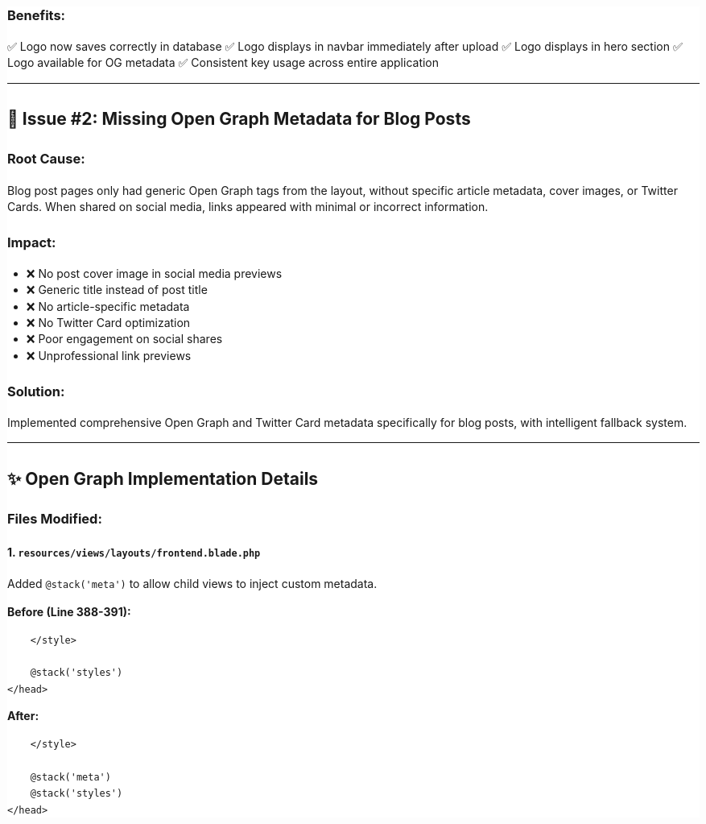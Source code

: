 ### **Benefits:**
✅ Logo now saves correctly in database
✅ Logo displays in navbar immediately after upload
✅ Logo displays in hero section
✅ Logo available for OG metadata
✅ Consistent key usage across entire application

---

## 📱 **Issue #2: Missing Open Graph Metadata for Blog Posts**

### **Root Cause:**
Blog post pages only had generic Open Graph tags from the layout, without specific article metadata, cover images, or Twitter Cards. When shared on social media, links appeared with minimal or incorrect information.

### **Impact:**
- ❌ No post cover image in social media previews
- ❌ Generic title instead of post title
- ❌ No article-specific metadata
- ❌ No Twitter Card optimization
- ❌ Poor engagement on social shares
- ❌ Unprofessional link previews

### **Solution:**
Implemented comprehensive Open Graph and Twitter Card metadata specifically for blog posts, with intelligent fallback system.

---

## ✨ **Open Graph Implementation Details**

### **Files Modified:**

#### 1. `resources/views/layouts/frontend.blade.php`
Added `@stack('meta')` to allow child views to inject custom metadata.

**Before (Line 388-391):**
```blade
    </style>

    @stack('styles')
</head>
```

**After:**
```blade
    </style>

    @stack('meta')
    @stack('styles')
</head>
```
